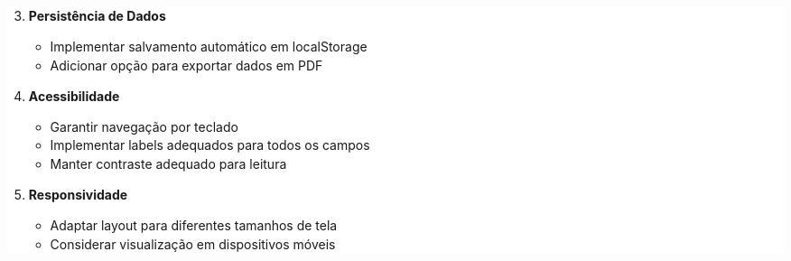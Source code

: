 3. **Persistência de Dados**
   - Implementar salvamento automático em localStorage
   - Adicionar opção para exportar dados em PDF

4. **Acessibilidade**
   - Garantir navegação por teclado
   - Implementar labels adequados para todos os campos
   - Manter contraste adequado para leitura

5. **Responsividade**
   - Adaptar layout para diferentes tamanhos de tela
   - Considerar visualização em dispositivos móveis
